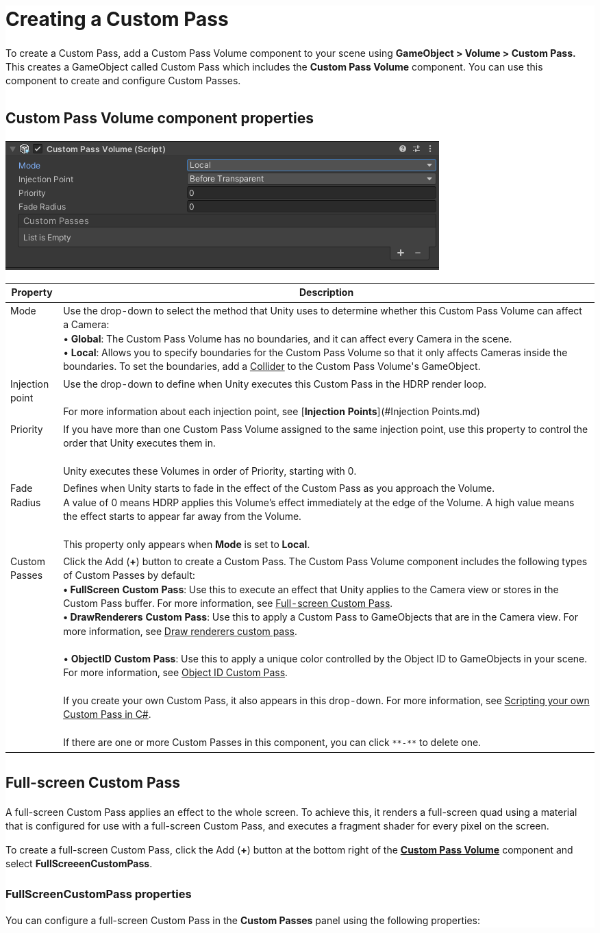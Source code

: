 # Creating a Custom Pass

To create a Custom Pass, add a Custom Pass Volume component to your scene using **GameObject > Volume > Custom Pass.** This creates a GameObject called Custom Pass which includes the **Custom Pass Volume** component. You can use this component to create and configure Custom Passes.

<a name="Custom-Pass-Volume"></a>

## Custom Pass Volume component properties

![](Images/Custom_Pass_Volume.png)

| **Property**    | **Description**                                              |
| --------------- | ------------------------------------------------------------ |
| Mode            | Use the drop-down to select the method that Unity uses to determine whether this Custom Pass Volume can affect a Camera: <br />• **Global**: The Custom Pass Volume has no boundaries, and it can affect every Camera in the scene.<br />• **Local**: Allows you to specify boundaries for the Custom Pass Volume so that it only affects Cameras inside the boundaries. To set the boundaries, add a [Collider](https://docs.unity3d.com/Manual/CollidersOverview.html) to the Custom Pass Volume's GameObject. |
| Injection point | Use the drop-down to define when Unity executes this Custom Pass in the HDRP render loop.<br /><br />For more information about each injection point, see [**Injection Points**](#Injection Points.md) |
| Priority        | If you have more than one Custom Pass Volume assigned to the same injection point, use this property to control the order that Unity executes them in. <br /><br />Unity executes these Volumes in order of Priority, starting with 0. |
| Fade Radius     | Defines when Unity starts to fade in the effect of the Custom Pass as you approach the Volume. <br />A value of 0 means HDRP applies this Volume’s effect immediately at the edge of the Volume. A high value means the effect starts to appear far away from the Volume. <br /><br />This property only appears when **Mode** is set to **Local**. |
| Custom Passes   | Click the Add (**+**) button to create a Custom Pass. The Custom Pass Volume component includes the following types of Custom Passes by default:<br />**• FullScreen Custom Pass**: Use this to execute an effect that Unity applies to the Camera view or stores in the Custom Pass buffer. For more information, see [Full-screen Custom Pass](#Full-Screen-Custom-Pass).<br />**• DrawRenderers Custom Pass**: Use this to apply a Custom Pass to GameObjects that are in the Camera view. For more information, see [Draw renderers custom pass](#Draw-Renderers-Custom-Pass).<br /><br />• **ObjectID Custom Pass**: Use this to apply a unique color controlled by the Object ID to GameObjects in your scene. For more information, see [Object ID Custom Pass](#Object-ID-Custom-Pass). <br /><br />If you create your own Custom Pass, it also appears in this drop-down. For more information, see [Scripting your own Custom Pass in C#](Custom-Pass-Scripting.md). <br /><br />If there are one or more Custom Passes in this component, you can click `**-**` to delete one. |

<a name="Full-Screen-Custom-Pass"></a>

## Full-screen Custom Pass

A full-screen Custom Pass applies an effect to the whole screen. To achieve this, it renders a full-screen quad using a material that is configured for use with a full-screen Custom Pass, and executes a fragment shader for every pixel on the screen.

To create a full-screen Custom Pass, click the Add (**+**) button at the bottom right of the [**Custom Pass Volume**](#Custom-Pass-Volume) component and select **FullScreeenCustomPass**.

### FullScreenCustomPass properties

You can configure a full-screen Custom Pass in the **Custom Passes** panel using the following properties:
